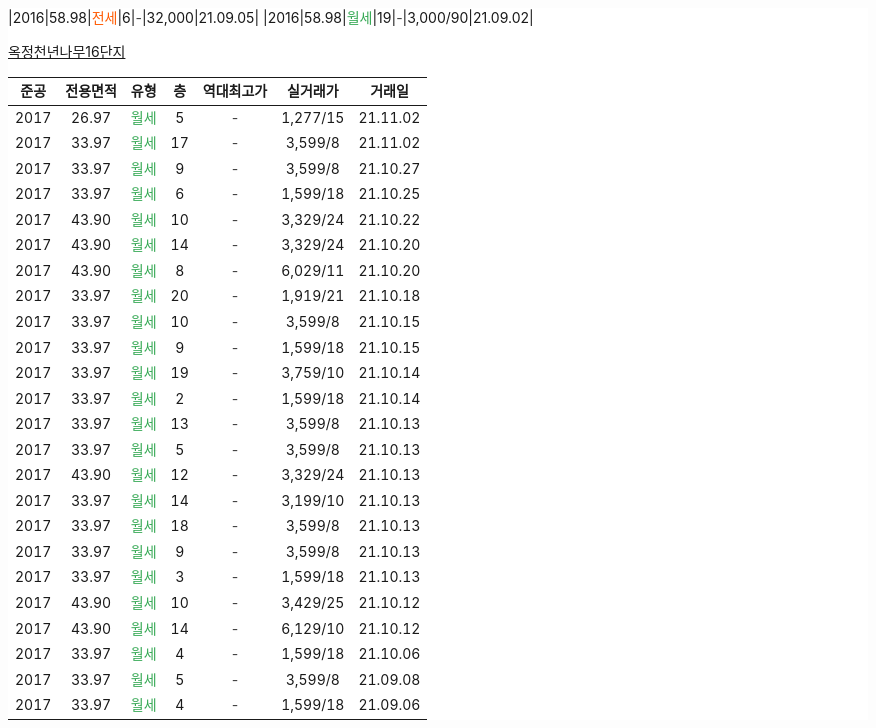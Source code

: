 |2016|58.98|<span style="color:#FF5A00">전세</span>|6|<span style="color:#444444">-</span>|32,000|21.09.05|
|2016|58.98|<span style="color:#34A853">월세</span>|19|<span style="color:#444444">-</span>|3,000/90|21.09.02|


<script async src="https://pagead2.googlesyndication.com/pagead/js/adsbygoogle.js"></script>

<ins class="adsbygoogle"
     style="display:block"
     data-ad-client="ca-pub-1142216861245946"
     data-ad-slot="4805727019"
     data-ad-format="auto"
     data-full-width-responsive="true"></ins>
<script>
     (adsbygoogle = window.adsbygoogle || []).push({});
</script>


[옥정천년나무16단지](https://search.naver.com/search.naver?query=%EC%98%A5%EC%A0%95%EC%B2%9C%EB%85%84%EB%82%98%EB%AC%B416%EB%8B%A8%EC%A7%80)

|준공|전용면적|유형|층|역대최고가|실거래가|거래일|
|:---:|:---:|:---:|:---:|:---:|:---:|:---:|
|2017|26.97|<span style="color:#34A853">월세</span>|5|<span style="color:#444444">-</span>|1,277/15|21.11.02|
|2017|33.97|<span style="color:#34A853">월세</span>|17|<span style="color:#444444">-</span>|3,599/8|21.11.02|
|2017|33.97|<span style="color:#34A853">월세</span>|9|<span style="color:#444444">-</span>|3,599/8|21.10.27|
|2017|33.97|<span style="color:#34A853">월세</span>|6|<span style="color:#444444">-</span>|1,599/18|21.10.25|
|2017|43.90|<span style="color:#34A853">월세</span>|10|<span style="color:#444444">-</span>|3,329/24|21.10.22|
|2017|43.90|<span style="color:#34A853">월세</span>|14|<span style="color:#444444">-</span>|3,329/24|21.10.20|
|2017|43.90|<span style="color:#34A853">월세</span>|8|<span style="color:#444444">-</span>|6,029/11|21.10.20|
|2017|33.97|<span style="color:#34A853">월세</span>|20|<span style="color:#444444">-</span>|1,919/21|21.10.18|
|2017|33.97|<span style="color:#34A853">월세</span>|10|<span style="color:#444444">-</span>|3,599/8|21.10.15|
|2017|33.97|<span style="color:#34A853">월세</span>|9|<span style="color:#444444">-</span>|1,599/18|21.10.15|
|2017|33.97|<span style="color:#34A853">월세</span>|19|<span style="color:#444444">-</span>|3,759/10|21.10.14|
|2017|33.97|<span style="color:#34A853">월세</span>|2|<span style="color:#444444">-</span>|1,599/18|21.10.14|
|2017|33.97|<span style="color:#34A853">월세</span>|13|<span style="color:#444444">-</span>|3,599/8|21.10.13|
|2017|33.97|<span style="color:#34A853">월세</span>|5|<span style="color:#444444">-</span>|3,599/8|21.10.13|
|2017|43.90|<span style="color:#34A853">월세</span>|12|<span style="color:#444444">-</span>|3,329/24|21.10.13|
|2017|33.97|<span style="color:#34A853">월세</span>|14|<span style="color:#444444">-</span>|3,199/10|21.10.13|
|2017|33.97|<span style="color:#34A853">월세</span>|18|<span style="color:#444444">-</span>|3,599/8|21.10.13|
|2017|33.97|<span style="color:#34A853">월세</span>|9|<span style="color:#444444">-</span>|3,599/8|21.10.13|
|2017|33.97|<span style="color:#34A853">월세</span>|3|<span style="color:#444444">-</span>|1,599/18|21.10.13|
|2017|43.90|<span style="color:#34A853">월세</span>|10|<span style="color:#444444">-</span>|3,429/25|21.10.12|
|2017|43.90|<span style="color:#34A853">월세</span>|14|<span style="color:#444444">-</span>|6,129/10|21.10.12|
|2017|33.97|<span style="color:#34A853">월세</span>|4|<span style="color:#444444">-</span>|1,599/18|21.10.06|
|2017|33.97|<span style="color:#34A853">월세</span>|5|<span style="color:#444444">-</span>|3,599/8|21.09.08|
|2017|33.97|<span style="color:#34A853">월세</span>|4|<span style="color:#444444">-</span>|1,599/18|21.09.06|
